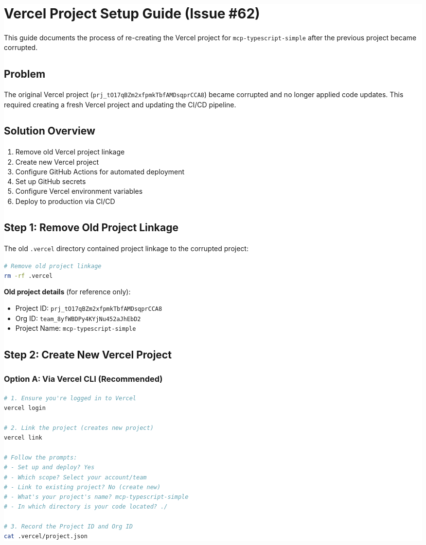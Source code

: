 # Vercel Project Setup Guide (Issue #62)

This guide documents the process of re-creating the Vercel project for `mcp-typescript-simple` after the previous project became corrupted.

## Problem

The original Vercel project (`prj_tO17qBZm2xfpmkTbfAMDsqprCCA8`) became corrupted and no longer applied code updates. This required creating a fresh Vercel project and updating the CI/CD pipeline.

## Solution Overview

1. Remove old Vercel project linkage
2. Create new Vercel project
3. Configure GitHub Actions for automated deployment
4. Set up GitHub secrets
5. Configure Vercel environment variables
6. Deploy to production via CI/CD

## Step 1: Remove Old Project Linkage

The old `.vercel` directory contained project linkage to the corrupted project:

```bash
# Remove old project linkage
rm -rf .vercel
```

**Old project details** (for reference only):
- Project ID: `prj_tO17qBZm2xfpmkTbfAMDsqprCCA8`
- Org ID: `team_8yfWBDPy4KYjNu452aJhEbD2`
- Project Name: `mcp-typescript-simple`

## Step 2: Create New Vercel Project

### Option A: Via Vercel CLI (Recommended)

```bash
# 1. Ensure you're logged in to Vercel
vercel login

# 2. Link the project (creates new project)
vercel link

# Follow the prompts:
# - Set up and deploy? Yes
# - Which scope? Select your account/team
# - Link to existing project? No (create new)
# - What's your project's name? mcp-typescript-simple
# - In which directory is your code located? ./

# 3. Record the Project ID and Org ID
cat .vercel/project.json
```
